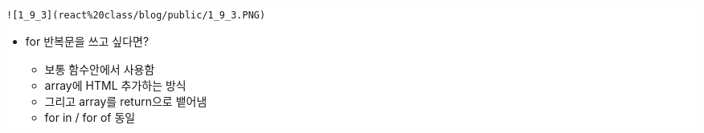     ![1_9_3](react%20class/blog/public/1_9_3.PNG)

  - for 반복문을 쓰고 싶다면?

    - 보통 함수안에서 사용함
    - array에 HTML 추가하는 방식
    - 그리고 array를 return으로 뱉어냄
    - for in / for of 동일
